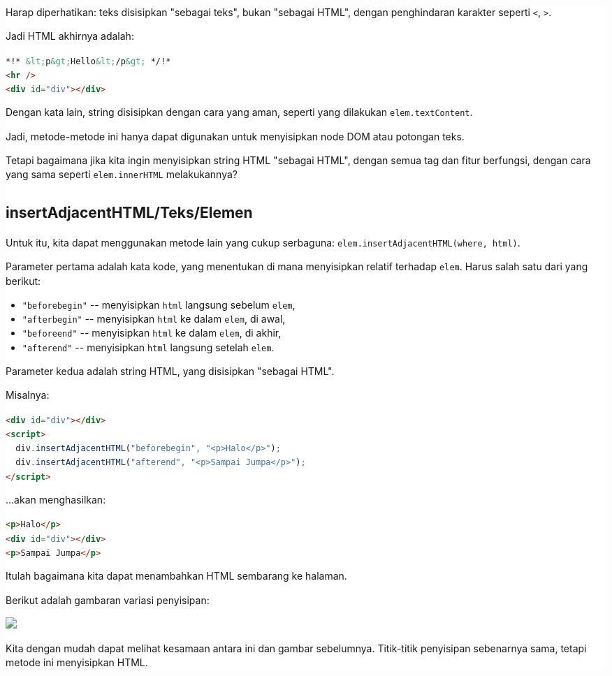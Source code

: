 Harap diperhatikan: teks disisipkan "sebagai teks", bukan "sebagai HTML", dengan penghindaran karakter seperti `<`, `>`.

Jadi HTML akhirnya adalah:

```html run
*!* &lt;p&gt;Hello&lt;/p&gt; */!*
<hr />
<div id="div"></div>
```

Dengan kata lain, string disisipkan dengan cara yang aman, seperti yang dilakukan `elem.textContent`.

Jadi, metode-metode ini hanya dapat digunakan untuk menyisipkan node DOM atau potongan teks.

Tetapi bagaimana jika kita ingin menyisipkan string HTML "sebagai HTML", dengan semua tag dan fitur berfungsi, dengan cara yang sama seperti `elem.innerHTML` melakukannya?

## insertAdjacentHTML/Teks/Elemen

Untuk itu, kita dapat menggunakan metode lain yang cukup serbaguna: `elem.insertAdjacentHTML(where, html)`.

Parameter pertama adalah kata kode, yang menentukan di mana menyisipkan relatif terhadap `elem`. Harus salah satu dari yang berikut:

- `"beforebegin"` -- menyisipkan `html` langsung sebelum `elem`,
- `"afterbegin"` -- menyisipkan `html` ke dalam `elem`, di awal,
- `"beforeend"` -- menyisipkan `html` ke dalam `elem`, di akhir,
- `"afterend"` -- menyisipkan `html` langsung setelah `elem`.

Parameter kedua adalah string HTML, yang disisipkan "sebagai HTML".

Misalnya:

```html run
<div id="div"></div>
<script>
  div.insertAdjacentHTML("beforebegin", "<p>Halo</p>");
  div.insertAdjacentHTML("afterend", "<p>Sampai Jumpa</p>");
</script>
```

...akan menghasilkan:

```html run
<p>Halo</p>
<div id="div"></div>
<p>Sampai Jumpa</p>
```

Itulah bagaimana kita dapat menambahkan HTML sembarang ke halaman.

Berikut adalah gambaran variasi penyisipan:

![](insert-adjacent.svg)

Kita dengan mudah dapat melihat kesamaan antara ini dan gambar sebelumnya. Titik-titik penyisipan sebenarnya sama, tetapi metode ini menyisipkan HTML.
